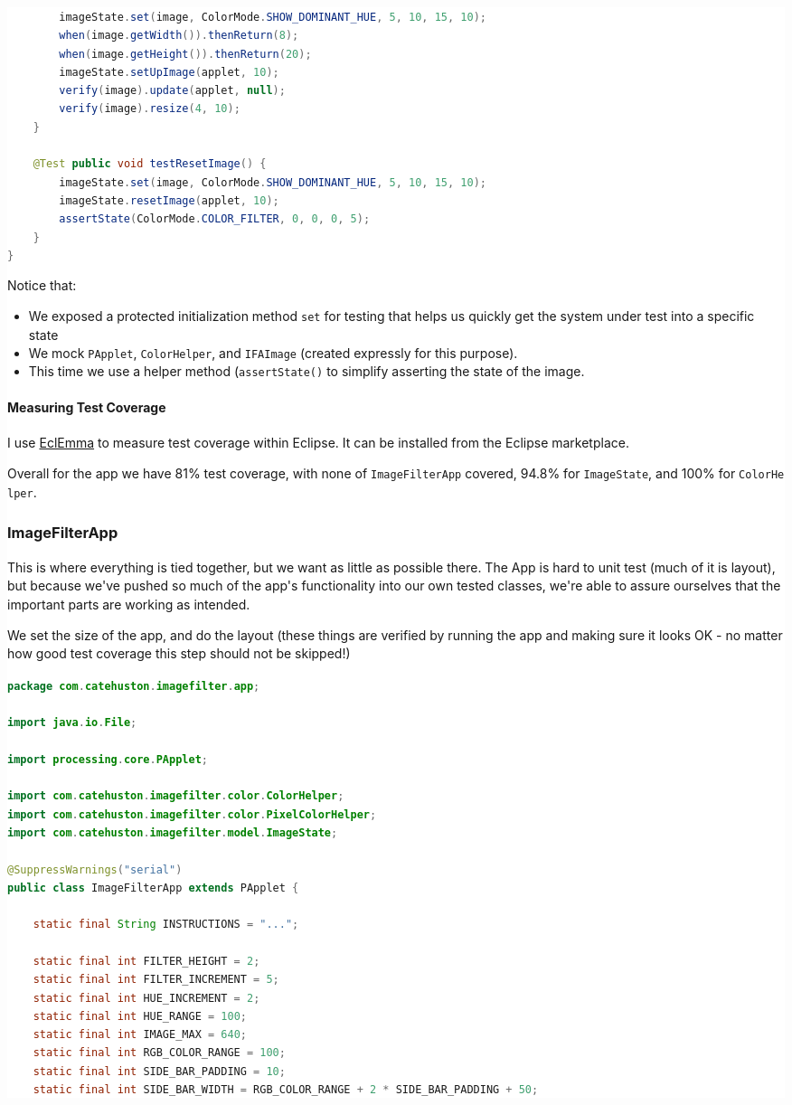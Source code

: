```java
		imageState.set(image, ColorMode.SHOW_DOMINANT_HUE, 5, 10, 15, 10);
		when(image.getWidth()).thenReturn(8);
		when(image.getHeight()).thenReturn(20);
		imageState.setUpImage(applet, 10);
		verify(image).update(applet, null);
		verify(image).resize(4, 10);
	}

	@Test public void testResetImage() {
		imageState.set(image, ColorMode.SHOW_DOMINANT_HUE, 5, 10, 15, 10);
		imageState.resetImage(applet, 10);
		assertState(ColorMode.COLOR_FILTER, 0, 0, 0, 5);
	}
}
```

Notice that:

- We exposed a protected initialization method `set` for testing that helps us quickly get the system under test into a specific state 
- We mock `PApplet`, `ColorHelper`, and `IFAImage` (created expressly for this purpose).
- This time we use a helper method (`assertState()` to simplify asserting the state of the image.

#### Measuring Test Coverage
I use [EclEmma](http://www.eclemma.org/installation.html#marketplace) to
measure test coverage within Eclipse. It can be installed from the Eclipse
marketplace.

Overall for the app we have 81% test coverage, with none of `ImageFilterApp`
covered, 94.8% for `ImageState`, and 100% for `ColorHelper`.

### ImageFilterApp
This is where everything is tied together, but we want as little as possible
there. The App is hard to unit test (much of it is layout), but because we've pushed so much of the app's functionality into our own tested classes, we're able to assure ourselves that the important parts are working as intended.  

We set the size of the app, and do the layout (these things are verified by
running the app and making sure it looks OK - no matter how good test coverage
this step should not be skipped!)

```java
package com.catehuston.imagefilter.app;

import java.io.File;

import processing.core.PApplet;

import com.catehuston.imagefilter.color.ColorHelper;
import com.catehuston.imagefilter.color.PixelColorHelper;
import com.catehuston.imagefilter.model.ImageState;

@SuppressWarnings("serial")
public class ImageFilterApp extends PApplet {

	static final String INSTRUCTIONS = "...";

	static final int FILTER_HEIGHT = 2;
	static final int FILTER_INCREMENT = 5;
	static final int HUE_INCREMENT = 2;
	static final int HUE_RANGE = 100;
	static final int IMAGE_MAX = 640;
	static final int RGB_COLOR_RANGE = 100;
	static final int SIDE_BAR_PADDING = 10;
	static final int SIDE_BAR_WIDTH = RGB_COLOR_RANGE + 2 * SIDE_BAR_PADDING + 50;
```